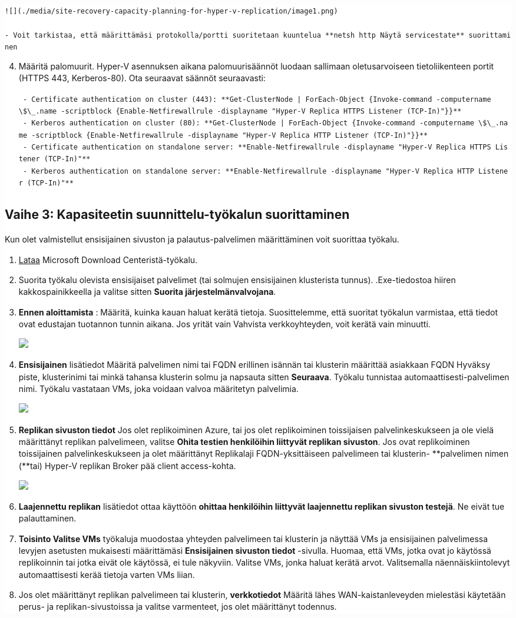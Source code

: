     ![](./media/site-recovery-capacity-planning-for-hyper-v-replication/image1.png)

    - Voit tarkistaa, että määrittämäsi protokolla/portti suoritetaan kuuntelua **netsh http Näytä servicestate** suorittaminen  
4. Määritä palomuurit. Hyper-V asennuksen aikana palomuurisäännöt luodaan sallimaan oletusarvoiseen tietoliikenteen portit (HTTPS 443, Kerberos-80). Ota seuraavat säännöt seuraavasti:

        - Certificate authentication on cluster (443): **Get-ClusterNode | ForEach-Object {Invoke-command -computername \$\_.name -scriptblock {Enable-Netfirewallrule -displayname "Hyper-V Replica HTTPS Listener (TCP-In)"}}**
        - Kerberos authentication on cluster (80): **Get-ClusterNode | ForEach-Object {Invoke-command -computername \$\_.name -scriptblock {Enable-Netfirewallrule -displayname "Hyper-V Replica HTTP Listener (TCP-In)"}}**
        - Certificate authentication on standalone server: **Enable-Netfirewallrule -displayname "Hyper-V Replica HTTPS Listener (TCP-In)"**
        - Kerberos authentication on standalone server: **Enable-Netfirewallrule -displayname "Hyper-V Replica HTTP Listener (TCP-In)"**

## <a name="step-3-run-the-capacity-planner-tool"></a>Vaihe 3: Kapasiteetin suunnittelu-työkalun suorittaminen

Kun olet valmistellut ensisijainen sivuston ja palautus-palvelimen määrittäminen voit suorittaa työkalu.

1. [Lataa](https://www.microsoft.com/download/details.aspx?id=39057) Microsoft Download Centeristä-työkalu.
2. Suorita työkalu olevista ensisijaiset palvelimet (tai solmujen ensisijainen klusterista tunnus). .Exe-tiedostoa hiiren kakkospainikkeella ja valitse sitten **Suorita järjestelmänvalvojana**.
3. **Ennen aloittamista** : Määritä, kuinka kauan haluat kerätä tietoja. Suosittelemme, että suoritat työkalun varmistaa, että tiedot ovat edustajan tuotannon tunnin aikana. Jos yrität vain Vahvista verkkoyhteyden, voit kerätä vain minuutti.

    ![](./media/site-recovery-capacity-planning-for-hyper-v-replication/image2.png)

4. **Ensisijainen** lisätiedot Määritä palvelimen nimi tai FQDN erillinen isännän tai klusterin määrittää asiakkaan FQDN Hyväksy piste, klusterinimi tai minkä tahansa klusterin solmu ja napsauta sitten **Seuraava**. Työkalu tunnistaa automaattisesti-palvelimen nimi. Työkalu vastataan VMs, joka voidaan valvoa määritetyn palvelimia.

    ![](./media/site-recovery-capacity-planning-for-hyper-v-replication/image3.png)

5. **Replikan sivuston tiedot** Jos olet replikoiminen Azure, tai jos olet replikoiminen toissijaisen palvelinkeskukseen ja ole vielä määrittänyt replikan palvelimeen, valitse **Ohita testien henkilöihin liittyvät replikan sivuston**. Jos ovat replikoiminen toissijainen palvelinkeskukseen ja olet määrittänyt Replikalaji FQDN-yksittäiseen palvelimeen tai klusterin- **palvelimen nimen (**tai) Hyper-V replikan Broker pää client access-kohta.

    ![](./media/site-recovery-capacity-planning-for-hyper-v-replication/image4.png)

6. **Laajennettu replikan** lisätiedot ottaa käyttöön **ohittaa henkilöihin liittyvät laajennettu replikan sivuston testejä**. Ne eivät tue palauttaminen.
7. **Toisinto Valitse VMs** työkaluja muodostaa yhteyden palvelimeen tai klusterin ja näyttää VMs ja ensisijainen palvelimessa levyjen asetusten mukaisesti määrittämäsi **Ensisijainen sivuston tiedot** -sivulla. Huomaa, että VMs, jotka ovat jo käytössä replikoinnin tai jotka eivät ole käytössä, ei tule näkyviin. Valitse VMs, jonka haluat kerätä arvot. Valitsemalla näennäiskiintolevyt automaattisesti kerää tietoja varten VMs liian.
9. Jos olet määrittänyt replikan palvelimeen tai klusterin, **verkkotiedot** Määritä lähes WAN-kaistanleveyden mielestäsi käytetään perus- ja replikan-sivustoissa ja valitse varmenteet, jos olet määrittänyt todennus.
